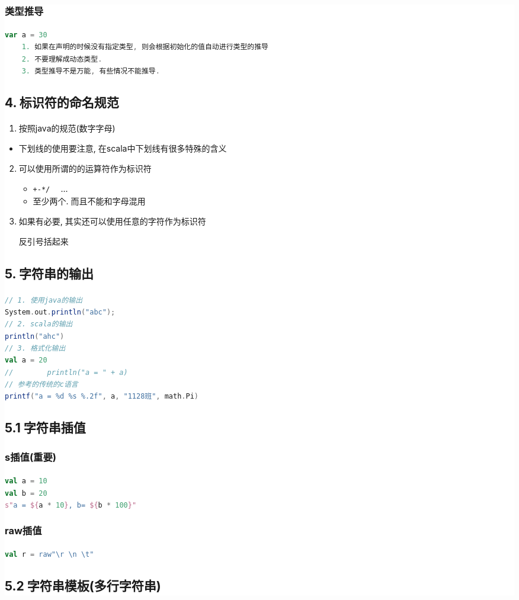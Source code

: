 ### 类型推导

```scala
var a = 30
    1. 如果在声明的时候没有指定类型, 则会根据初始化的值自动进行类型的推导
    2. 不要理解成动态类型. 
    3. 类型推导不是万能, 有些情况不能推导.
```

## 4. 标识符的命名规范

1. 按照java的规范(数字字母)
  
- 下划线的使用要注意, 在scala中下划线有很多特殊的含义
  
2. 可以使用所谓的的运算符作为标识符
   - `+-*/  `   ...
   - 至少两个. 而且不能和字母混用

3. 如果有必要, 其实还可以使用任意的字符作为标识符

   反引号括起来

## 5. 字符串的输出

```scala
// 1. 使用java的输出
System.out.println("abc");
// 2. scala的输出
println("ahc")
// 3. 格式化输出
val a = 20
//        println("a = " + a)
// 参考的传统的c语言
printf("a = %d %s %.2f", a, "1128班", math.Pi)
```

## 5.1 字符串插值

### s插值(重要)

```scala
val a = 10
val b = 20
s"a = ${a * 10}, b= ${b * 100}"
```

### raw插值

```scala
val r = raw"\r \n \t"
```

## 5.2 字符串模板(多行字符串)
